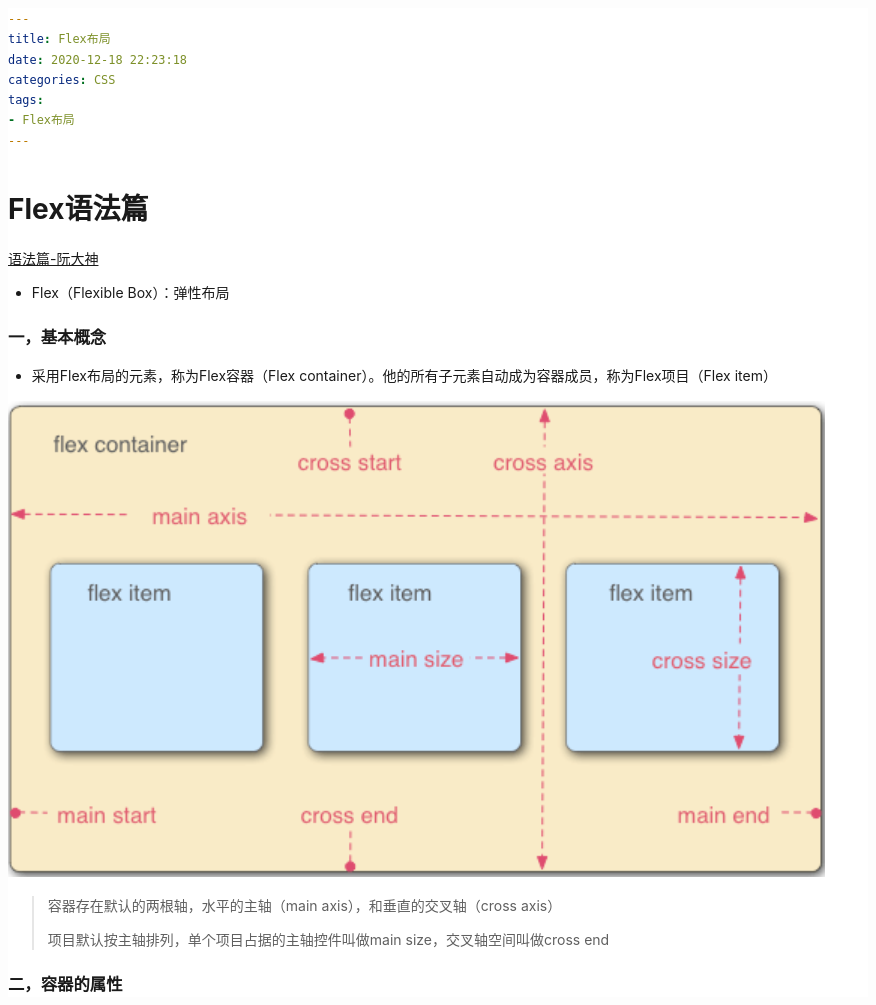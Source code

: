 ```yaml
---
title: Flex布局
date: 2020-12-18 22:23:18
categories: CSS
tags:
- Flex布局
---
```


# Flex语法篇

[语法篇-阮大神](https://www.ruanyifeng.com/blog/2015/07/flex-grammar.html)

- Flex（Flexible Box）：弹性布局



### 一，基本概念

- 采用Flex布局的元素，称为Flex容器（Flex container）。他的所有子元素自动成为容器成员，称为Flex项目（Flex item）

![Flex布局](Flex布局/image-20201220095004649.png)

>容器存在默认的两根轴，水平的主轴（main axis），和垂直的交叉轴（cross axis）
>
>项目默认按主轴排列，单个项目占据的主轴控件叫做main size，交叉轴空间叫做cross end

### 二，容器的属性
